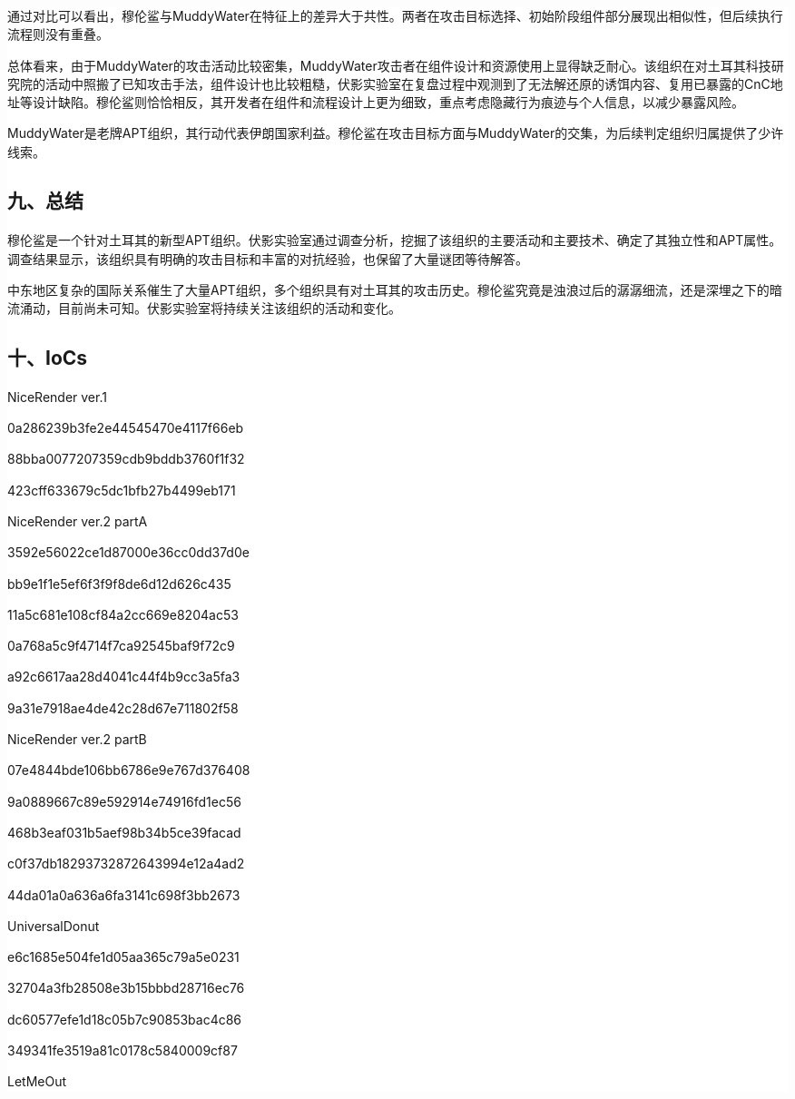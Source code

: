 通过对比可以看出，穆伦鲨与MuddyWater在特征上的差异大于共性。两者在攻击目标选择、初始阶段组件部分展现出相似性，但后续执行流程则没有重叠。

总体看来，由于MuddyWater的攻击活动比较密集，MuddyWater攻击者在组件设计和资源使用上显得缺乏耐心。该组织在对土耳其科技研究院的活动中照搬了已知攻击手法，组件设计也比较粗糙，伏影实验室在复盘过程中观测到了无法解还原的诱饵内容、复用已暴露的CnC地址等设计缺陷。穆伦鲨则恰恰相反，其开发者在组件和流程设计上更为细致，重点考虑隐藏行为痕迹与个人信息，以减少暴露风险。

MuddyWater是老牌APT组织，其行动代表伊朗国家利益。穆伦鲨在攻击目标方面与MuddyWater的交集，为后续判定组织归属提供了少许线索。

## 九、总结

穆伦鲨是一个针对土耳其的新型APT组织。伏影实验室通过调查分析，挖掘了该组织的主要活动和主要技术、确定了其独立性和APT属性。调查结果显示，该组织具有明确的攻击目标和丰富的对抗经验，也保留了大量谜团等待解答。

中东地区复杂的国际关系催生了大量APT组织，多个组织具有对土耳其的攻击历史。穆伦鲨究竟是浊浪过后的潺潺细流，还是深埋之下的暗流涌动，目前尚未可知。伏影实验室将持续关注该组织的活动和变化。

## 十、****IoCs****

NiceRender ver.1

0a286239b3fe2e44545470e4117f66eb

88bba0077207359cdb9bddb3760f1f32

423cff633679c5dc1bfb27b4499eb171

NiceRender ver.2 partA

3592e56022ce1d87000e36cc0dd37d0e

bb9e1f1e5ef6f3f9f8de6d12d626c435

11a5c681e108cf84a2cc669e8204ac53

0a768a5c9f4714f7ca92545baf9f72c9

a92c6617aa28d4041c44f4b9cc3a5fa3

9a31e7918ae4de42c28d67e711802f58

NiceRender ver.2 partB

07e4844bde106bb6786e9e767d376408

9a0889667c89e592914e74916fd1ec56

468b3eaf031b5aef98b34b5ce39facad

c0f37db18293732872643994e12a4ad2

44da01a0a636a6fa3141c698f3bb2673

UniversalDonut

e6c1685e504fe1d05aa365c79a5e0231

32704a3fb28508e3b15bbbd28716ec76

dc60577efe1d18c05b7c90853bac4c86

349341fe3519a81c0178c5840009cf87

LetMeOut

